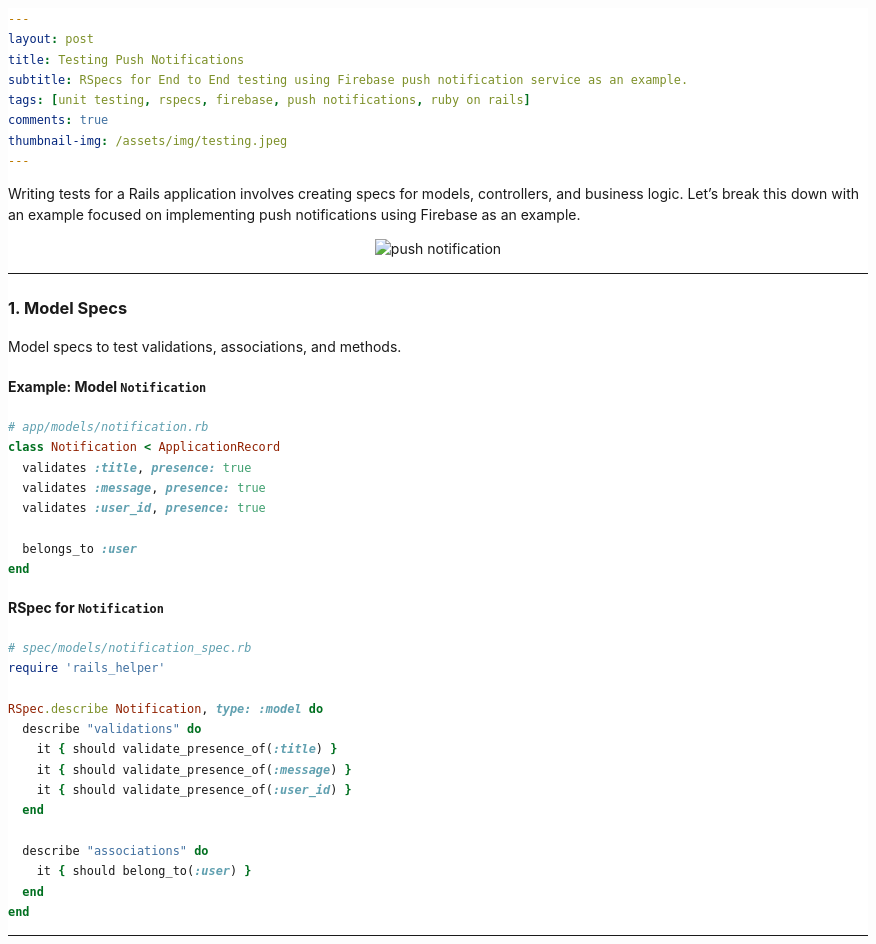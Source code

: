 ```yaml
---
layout: post
title: Testing Push Notifications
subtitle: RSpecs for End to End testing using Firebase push notification service as an example.
tags: [unit testing, rspecs, firebase, push notifications, ruby on rails]
comments: true  
thumbnail-img: /assets/img/testing.jpeg
---
```


Writing tests for a Rails application involves creating specs for models, controllers, and business logic. Let’s break this down with an example focused on implementing push notifications using Firebase as an example.

<p align="center" >
  <img src="/assets/img/push-notifications.gif" alt="push notification"/>
</p>

---

### **1. Model Specs**
Model specs to test validations, associations, and methods.

#### Example: Model `Notification`
```ruby
# app/models/notification.rb
class Notification < ApplicationRecord
  validates :title, presence: true
  validates :message, presence: true
  validates :user_id, presence: true

  belongs_to :user
end
```

#### RSpec for `Notification`
```ruby
# spec/models/notification_spec.rb
require 'rails_helper'

RSpec.describe Notification, type: :model do
  describe "validations" do
    it { should validate_presence_of(:title) }
    it { should validate_presence_of(:message) }
    it { should validate_presence_of(:user_id) }
  end

  describe "associations" do
    it { should belong_to(:user) }
  end
end
```

---